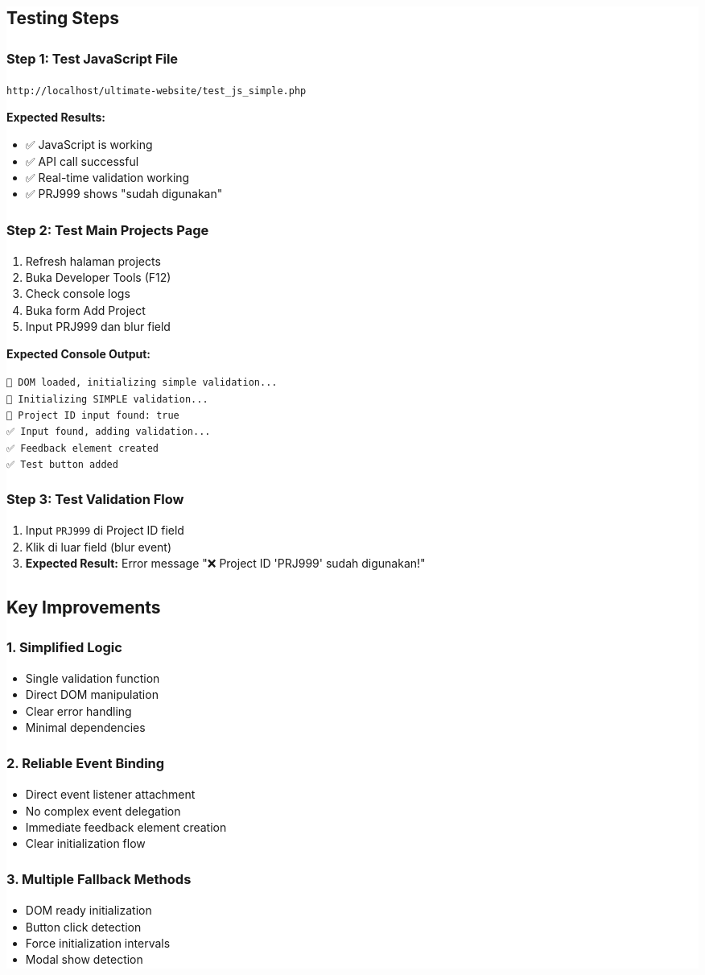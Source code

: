 ## Testing Steps

### **Step 1: Test JavaScript File**
```
http://localhost/ultimate-website/test_js_simple.php
```

**Expected Results:**
- ✅ JavaScript is working
- ✅ API call successful
- ✅ Real-time validation working
- ✅ PRJ999 shows "sudah digunakan"

### **Step 2: Test Main Projects Page**
1. Refresh halaman projects
2. Buka Developer Tools (F12)
3. Check console logs
4. Buka form Add Project
5. Input PRJ999 dan blur field

**Expected Console Output:**
```
📄 DOM loaded, initializing simple validation...
🚀 Initializing SIMPLE validation...
📝 Project ID input found: true
✅ Input found, adding validation...
✅ Feedback element created
✅ Test button added
```

### **Step 3: Test Validation Flow**
1. Input `PRJ999` di Project ID field
2. Klik di luar field (blur event)
3. **Expected Result:** Error message "❌ Project ID 'PRJ999' sudah digunakan!"

## Key Improvements

### **1. Simplified Logic**
- Single validation function
- Direct DOM manipulation
- Clear error handling
- Minimal dependencies

### **2. Reliable Event Binding**
- Direct event listener attachment
- No complex event delegation
- Immediate feedback element creation
- Clear initialization flow

### **3. Multiple Fallback Methods**
- DOM ready initialization
- Button click detection
- Force initialization intervals
- Modal show detection
